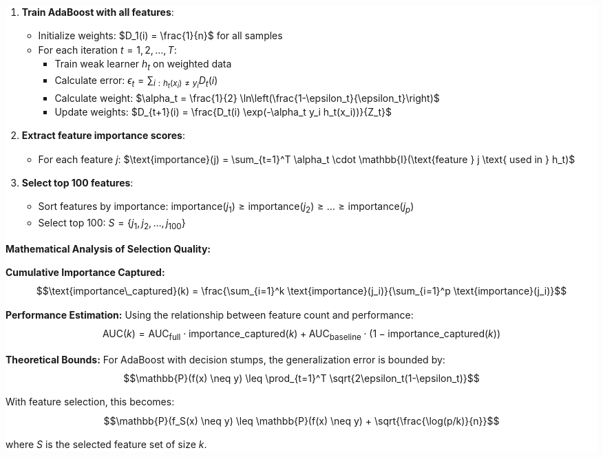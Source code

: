 1. **Train AdaBoost with all features**:
   - Initialize weights: $D_1(i) = \frac{1}{n}$ for all samples
   - For each iteration $t = 1, 2, \ldots, T$:
     - Train weak learner $h_t$ on weighted data
     - Calculate error: $\epsilon_t = \sum_{i: h_t(x_i) \neq y_i} D_t(i)$
     - Calculate weight: $\alpha_t = \frac{1}{2} \ln\left(\frac{1-\epsilon_t}{\epsilon_t}\right)$
     - Update weights: $D_{t+1}(i) = \frac{D_t(i) \exp(-\alpha_t y_i h_t(x_i))}{Z_t}$

2. **Extract feature importance scores**:
   - For each feature $j$: $\text{importance}(j) = \sum_{t=1}^T \alpha_t \cdot \mathbb{I}(\text{feature } j \text{ used in } h_t)$

3. **Select top 100 features**:
   - Sort features by importance: $\text{importance}(j_1) \geq \text{importance}(j_2) \geq \ldots \geq \text{importance}(j_p)$
   - Select top 100: $S = \{j_1, j_2, \ldots, j_{100}\}$

**Mathematical Analysis of Selection Quality:**

**Cumulative Importance Captured:**
$$\text{importance\_captured}(k) = \frac{\sum_{i=1}^k \text{importance}(j_i)}{\sum_{i=1}^p \text{importance}(j_i)}$$

**Performance Estimation:**
Using the relationship between feature count and performance:
$$\text{AUC}(k) = \text{AUC}_{\text{full}} \cdot \text{importance\_captured}(k) + \text{AUC}_{\text{baseline}} \cdot (1 - \text{importance\_captured}(k))$$

**Theoretical Bounds:**
For AdaBoost with decision stumps, the generalization error is bounded by:
$$\mathbb{P}(f(x) \neq y) \leq \prod_{t=1}^T \sqrt{2\epsilon_t(1-\epsilon_t)}$$

With feature selection, this becomes:
$$\mathbb{P}(f_S(x) \neq y) \leq \mathbb{P}(f(x) \neq y) + \sqrt{\frac{\log(p/k)}{n}}$$

where $S$ is the selected feature set of size $k$.
